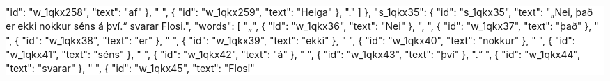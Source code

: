 "id": "w_1qkx258",
"text": "af"
},
" ",
{
"id": "w_1qkx259",
"text": "Helga"
},
"."
]
},
"s_1qkx35": {
"id": "s_1qkx35",
"text": "„Nei, það er ekki nokkur séns á því.“ svarar Flosi.",
"words": [
"„",
{
"id": "w_1qkx36",
"text": "Nei"
},
", ",
{
"id": "w_1qkx37",
"text": "það"
},
" ",
{
"id": "w_1qkx38",
"text": "er"
},
" ",
{
"id": "w_1qkx39",
"text": "ekki"
},
" ",
{
"id": "w_1qkx40",
"text": "nokkur"
},
" ",
{
"id": "w_1qkx41",
"text": "séns"
},
" ",
{
"id": "w_1qkx42",
"text": "á"
},
" ",
{
"id": "w_1qkx43",
"text": "því"
},
".“ ",
{
"id": "w_1qkx44",
"text": "svarar"
},
" ",
{
"id": "w_1qkx45",
"text": "Flosi"